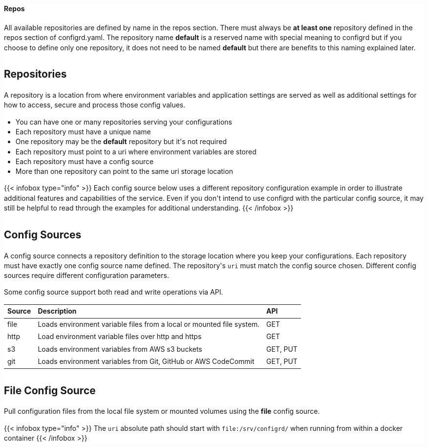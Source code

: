 #### Repos

All available repositories are defined by name in the repos section. There must always be **at least one** repository defined in the repos section of configrd.yaml. The repository name **default** is a reserved name with special meaning to configrd but if you choose to define only one repository, it does not need to be named **default** but there are benefits to this naming explained later.

## Repositories

A repository is a location from where environment variables and application settings are served as well as additional settings for how to access, secure and process those config values. 

* You can have one or many repositories serving your configurations
* Each repository must have a unique name
* One repository may be the **default** repository but it's not required
* Each repository must point to a uri where environment variables are stored
* Each repository must have a config source
* More than one repository can point to the same uri storage location


{{< infobox type="info" >}}
Each config source below uses a different repository configuration example in order to illustrate additional features and capabilities of the service. Even if you don't intend to use configrd with the particular config source, it may still be helpful to read through the examples for additional understanding.
{{< /infobox >}}

## Config Sources

A config source connects a repository definition to the storage location where you keep your configurations. Each repository must have exactly one config source name defined. The repository's `uri` must match the config source chosen. Different config sources require different configuration parameters.

Some config source support both read and write operations via API. 

| Source | Description | API |
| :--- | :--- | :--- |
| file | Loads environment variable files from a local or mounted file system.  | GET |
| http | Load environment variable files over http and https | GET |
| s3 | Loads environment variables from AWS s3 buckets | GET, PUT |
| git | Loads environment variables from Git, GitHub or AWS CodeCommit | GET, PUT |

## File Config Source

Pull configuration files from the local file system or mounted volumes using the **file** config source. 

{{< infobox type="info" >}}
The `uri` absolute path should start with `file:/srv/configrd/` when running from within a docker container
{{< /infobox >}}
